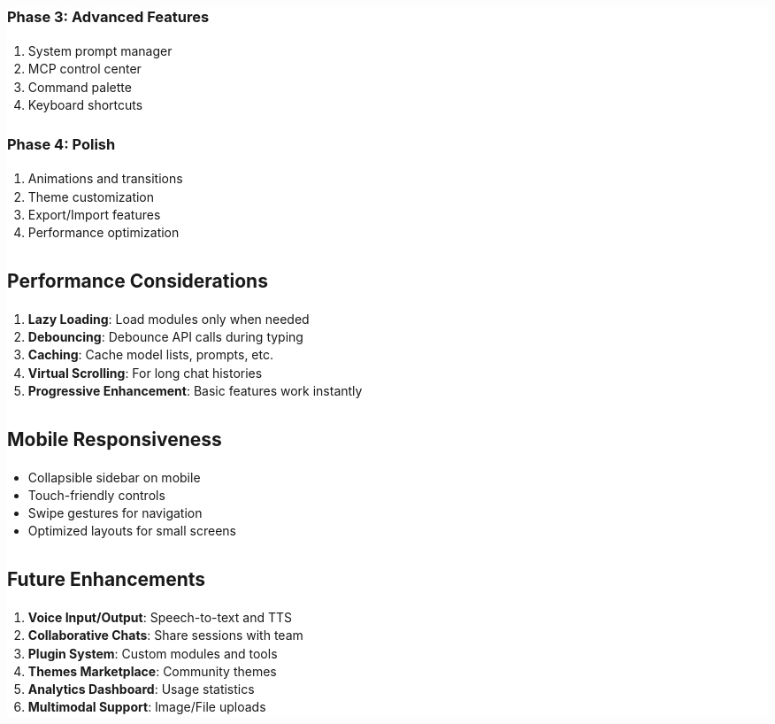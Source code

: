 ### Phase 3: Advanced Features
1. System prompt manager
2. MCP control center
3. Command palette
4. Keyboard shortcuts

### Phase 4: Polish
1. Animations and transitions
2. Theme customization
3. Export/Import features
4. Performance optimization

## Performance Considerations

1. **Lazy Loading**: Load modules only when needed
2. **Debouncing**: Debounce API calls during typing
3. **Caching**: Cache model lists, prompts, etc.
4. **Virtual Scrolling**: For long chat histories
5. **Progressive Enhancement**: Basic features work instantly

## Mobile Responsiveness

- Collapsible sidebar on mobile
- Touch-friendly controls
- Swipe gestures for navigation
- Optimized layouts for small screens

## Future Enhancements

1. **Voice Input/Output**: Speech-to-text and TTS
2. **Collaborative Chats**: Share sessions with team
3. **Plugin System**: Custom modules and tools
4. **Themes Marketplace**: Community themes
5. **Analytics Dashboard**: Usage statistics
6. **Multimodal Support**: Image/File uploads